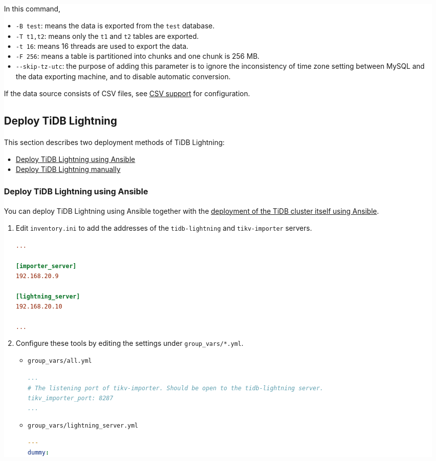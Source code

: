 In this command,

- `-B test`: means the data is exported from the `test` database.
- `-T t1,t2`: means only the `t1` and `t2` tables are exported.
- `-t 16`: means 16 threads are used to export the data.
- `-F 256`: means a table is partitioned into chunks and one chunk is 256 MB.
- `--skip-tz-utc`: the purpose of adding this parameter is to ignore the inconsistency of time zone setting between MySQL and the data exporting machine, and to disable automatic conversion.

If the data source consists of CSV files, see [CSV support](/v3.0/reference/tools/tidb-lightning/csv.md) for configuration.

## Deploy TiDB Lightning

This section describes two deployment methods of TiDB Lightning:

- [Deploy TiDB Lightning using Ansible](#deploy-tidb-lightning-using-ansible)
- [Deploy TiDB Lightning manually](#deploy-tidb-lightning-manually)

### Deploy TiDB Lightning using Ansible

You can deploy TiDB Lightning using Ansible together with the [deployment of the TiDB cluster itself using Ansible](/v3.0/how-to/deploy/orchestrated/ansible.md).

1. Edit `inventory.ini` to add the addresses of the `tidb-lightning` and `tikv-importer` servers.

    ```ini
    ...

    [importer_server]
    192.168.20.9

    [lightning_server]
    192.168.20.10

    ...
    ```

2. Configure these tools by editing the settings under `group_vars/*.yml`.

    * `group_vars/all.yml`

        ```yaml
        ...
        # The listening port of tikv-importer. Should be open to the tidb-lightning server.
        tikv_importer_port: 8287
        ...
        ```

    * `group_vars/lightning_server.yml`

        ```yaml
        ---
        dummy:
